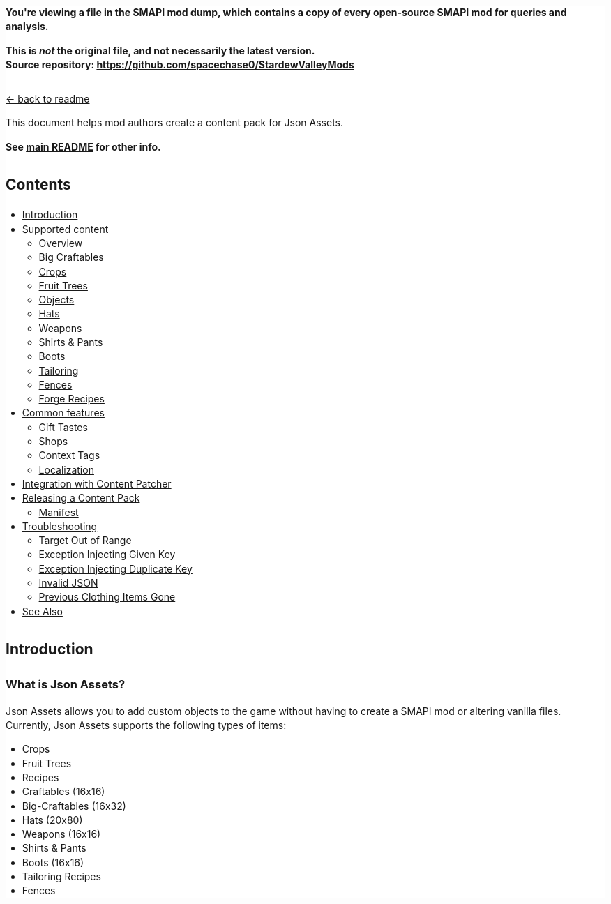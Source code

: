 **You're viewing a file in the SMAPI mod dump, which contains a copy of every open-source SMAPI mod
for queries and analysis.**

**This is _not_ the original file, and not necessarily the latest version.**  
**Source repository: https://github.com/spacechase0/StardewValleyMods**

----

[← back to readme](README.md)

This document helps mod authors create a content pack for Json Assets.

**See [main README](README.md) for other info.**

## Contents
* [Introduction](#introduction)
* [Supported content](#supported-content)
  * [Overview](#overview)
  * [Big Craftables](#big-craftables)
  * [Crops](#crops)
  * [Fruit Trees](#fruit-trees)
  * [Objects](#objects)
  * [Hats](#hats)
  * [Weapons](#weapons)
  * [Shirts & Pants](#shirts-and-pants)
  * [Boots](#boots)
  * [Tailoring](#tailoring)
  * [Fences](#fences)
  * [Forge Recipes](#forge-recipes)
* [Common features](#common-features)
  * [Gift Tastes](#gift-tastes)
  * [Shops](#shops)
  * [Context Tags](#context-tags)
  * [Localization](#localization)
* [Integration with Content Patcher](#integration-with-content-patcher)
* [Releasing a Content Pack](#releasing-a-content-pack)
  * [Manifest](#manifest)
* [Troubleshooting](#troubleshooting)
  * [Target Out of Range](#target-out-of-range)
  * [Exception Injecting Given Key](#exception-injecting-given-key)
  * [Exception Injecting Duplicate Key](#exception-injecting-duplicate-key)
  * [Invalid JSON](#invalid-json)
  * [Previous Clothing Items Gone](#previous-clothing-items-gone)
* [See Also](#see-also)

## Introduction
### What is Json Assets?
Json Assets allows you to add custom objects to the game without having to create a SMAPI mod or altering vanilla files. Currently, Json Assets supports the following types of items:
* Crops
* Fruit Trees
* Recipes
* Craftables (16x16)
* Big-Craftables (16x32)
* Hats (20x80)
* Weapons (16x16)
* Shirts & Pants
* Boots (16x16)
* Tailoring Recipes
* Fences
